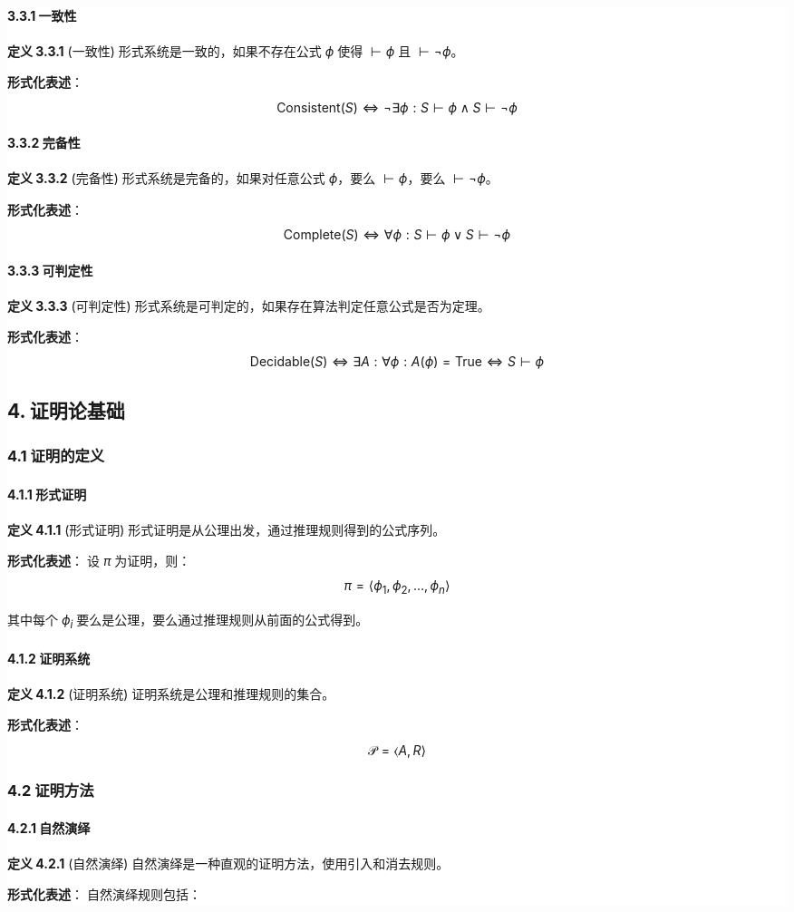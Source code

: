 #### 3.3.1 一致性

**定义 3.3.1** (一致性)
形式系统是一致的，如果不存在公式 $\phi$ 使得 $\vdash \phi$ 且 $\vdash \neg \phi$。

**形式化表述**：
$$\text{Consistent}(S) \Leftrightarrow \neg \exists \phi: S \vdash \phi \wedge S \vdash \neg \phi$$

#### 3.3.2 完备性

**定义 3.3.2** (完备性)
形式系统是完备的，如果对任意公式 $\phi$，要么 $\vdash \phi$，要么 $\vdash \neg \phi$。

**形式化表述**：
$$\text{Complete}(S) \Leftrightarrow \forall \phi: S \vdash \phi \vee S \vdash \neg \phi$$

#### 3.3.3 可判定性

**定义 3.3.3** (可判定性)
形式系统是可判定的，如果存在算法判定任意公式是否为定理。

**形式化表述**：
$$\text{Decidable}(S) \Leftrightarrow \exists A: \forall \phi: A(\phi) = \text{True} \Leftrightarrow S \vdash \phi$$

## 4. 证明论基础

### 4.1 证明的定义

#### 4.1.1 形式证明

**定义 4.1.1** (形式证明)
形式证明是从公理出发，通过推理规则得到的公式序列。

**形式化表述**：
设 $\pi$ 为证明，则：
$$\pi = \langle \phi_1, \phi_2, \ldots, \phi_n \rangle$$

其中每个 $\phi_i$ 要么是公理，要么通过推理规则从前面的公式得到。

#### 4.1.2 证明系统

**定义 4.1.2** (证明系统)
证明系统是公理和推理规则的集合。

**形式化表述**：
$$\mathcal{P} = \langle A, R \rangle$$

### 4.2 证明方法

#### 4.2.1 自然演绎

**定义 4.2.1** (自然演绎)
自然演绎是一种直观的证明方法，使用引入和消去规则。

**形式化表述**：
自然演绎规则包括：
